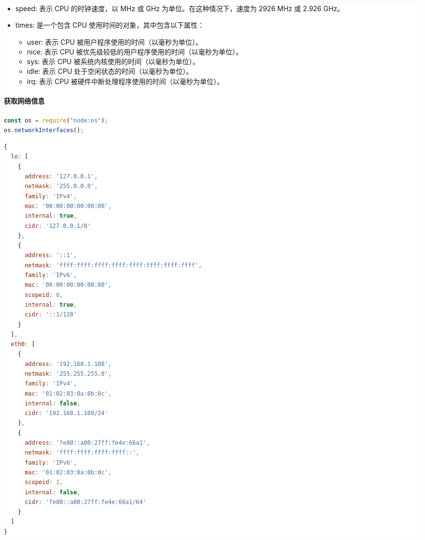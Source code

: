 - speed: 表示 CPU 的时钟速度，以 MHz 或 GHz 为单位。在这种情况下，速度为 2926 MHz 或 2.926 GHz。

- times: 是一个包含 CPU 使用时间的对象，其中包含以下属性：

  - user: 表示 CPU 被用户程序使用的时间（以毫秒为单位）。
  - nice: 表示 CPU 被优先级较低的用户程序使用的时间（以毫秒为单位）。
  - sys: 表示 CPU 被系统内核使用的时间（以毫秒为单位）。
  - idle: 表示 CPU 处于空闲状态的时间（以毫秒为单位）。
  - irq: 表示 CPU 被硬件中断处理程序使用的时间（以毫秒为单位）。

#### 获取网络信息

```js
const os = require("node:os");
os.networkInterfaces();
```

```js
{
  lo: [
    {
      address: '127.0.0.1',
      netmask: '255.0.0.0',
      family: 'IPv4',
      mac: '00:00:00:00:00:00',
      internal: true,
      cidr: '127.0.0.1/8'
    },
    {
      address: '::1',
      netmask: 'ffff:ffff:ffff:ffff:ffff:ffff:ffff:ffff',
      family: 'IPv6',
      mac: '00:00:00:00:00:00',
      scopeid: 0,
      internal: true,
      cidr: '::1/128'
    }
  ],
  eth0: [
    {
      address: '192.168.1.108',
      netmask: '255.255.255.0',
      family: 'IPv4',
      mac: '01:02:03:0a:0b:0c',
      internal: false,
      cidr: '192.168.1.108/24'
    },
    {
      address: 'fe80::a00:27ff:fe4e:66a1',
      netmask: 'ffff:ffff:ffff:ffff::',
      family: 'IPv6',
      mac: '01:02:03:0a:0b:0c',
      scopeid: 1,
      internal: false,
      cidr: 'fe80::a00:27ff:fe4e:66a1/64'
    }
  ]
}
```
